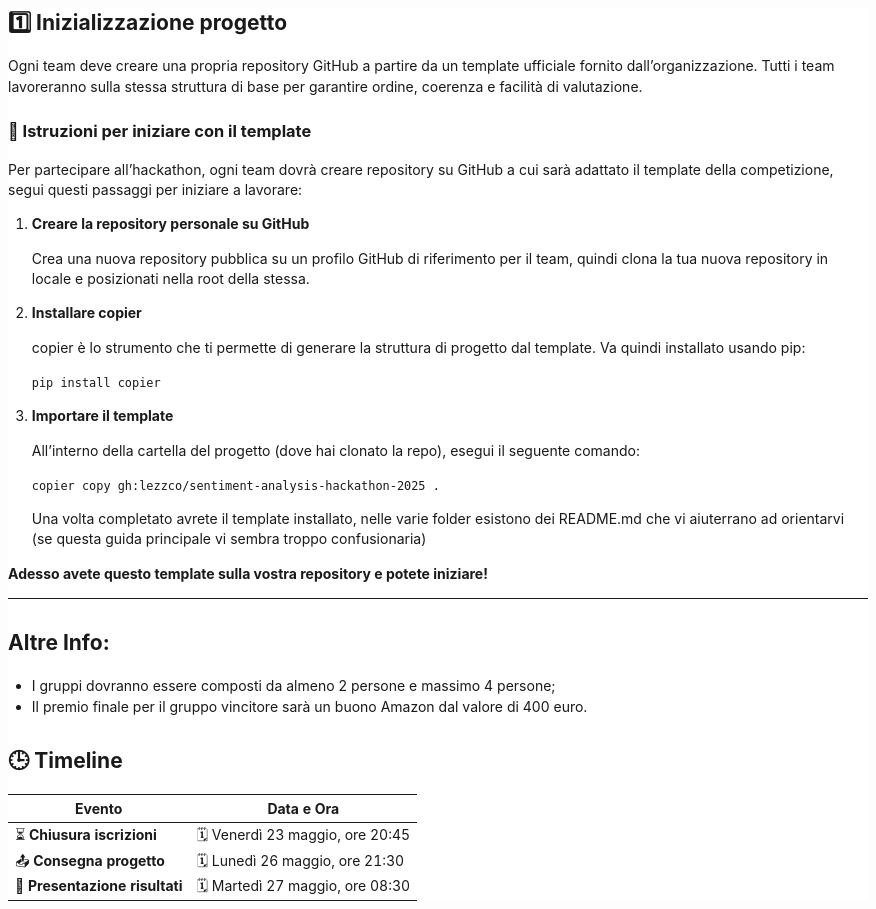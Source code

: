 ## 1️⃣ Inizializzazione progetto 

Ogni team deve creare una propria repository GitHub a partire da un template ufficiale fornito dall’organizzazione. Tutti i team lavoreranno sulla stessa struttura di base per garantire ordine, coerenza e facilità di valutazione.

### 🚀 Istruzioni per iniziare con il template

Per partecipare all’hackathon, ogni team dovrà creare repository su GitHub a cui sarà adattato il template della competizione, segui questi passaggi per iniziare a lavorare:

1. **Creare la repository personale su GitHub**

   Crea una nuova repository pubblica su un profilo GitHub di riferimento per il team, quindi clona la tua nuova repository in locale e posizionati nella root della stessa.
   
2. **Installare copier**

    copier è lo strumento che ti permette di generare la struttura di progetto dal template. Va quindi installato usando pip:

      ```bash
   pip install copier
      ```
3. **Importare il template**

    All’interno della cartella del progetto (dove hai clonato la repo), esegui il seguente comando:

    ```bash
    copier copy gh:lezzco/sentiment-analysis-hackathon-2025 .
    ```
    Una volta completato avrete il template installato, nelle varie folder esistono dei README.md che vi aiuterrano ad orientarvi (se questa guida principale vi sembra troppo confusionaria)
   
**Adesso avete questo template sulla vostra repository e potete iniziare!**

---
## Altre Info:
- I gruppi dovranno essere composti da almeno 2 persone e massimo 4 persone;
- Il premio finale per il gruppo vincitore sarà un buono Amazon dal valore di 400 euro.
  
## 🕒 Timeline

| Evento                            | Data e Ora                      |
|----------------------------------|----------------------------------|
| ⏳ **Chiusura iscrizioni**        | 🗓️ Venerdì 23 maggio, ore 20:45     |
| 📤 **Consegna progetto**          | 🗓️ Lunedì 26 maggio, ore 21:30      |
| 🎤 **Presentazione risultati**    | 🗓️ Martedì 27 maggio, ore 08:30      |


